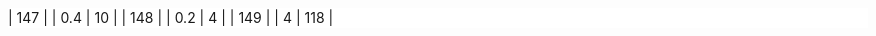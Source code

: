 | 147 |       |      0.4 |      10 |
| 148 |       |      0.2 |       4 |
| 149 |       |      4   |     118 |